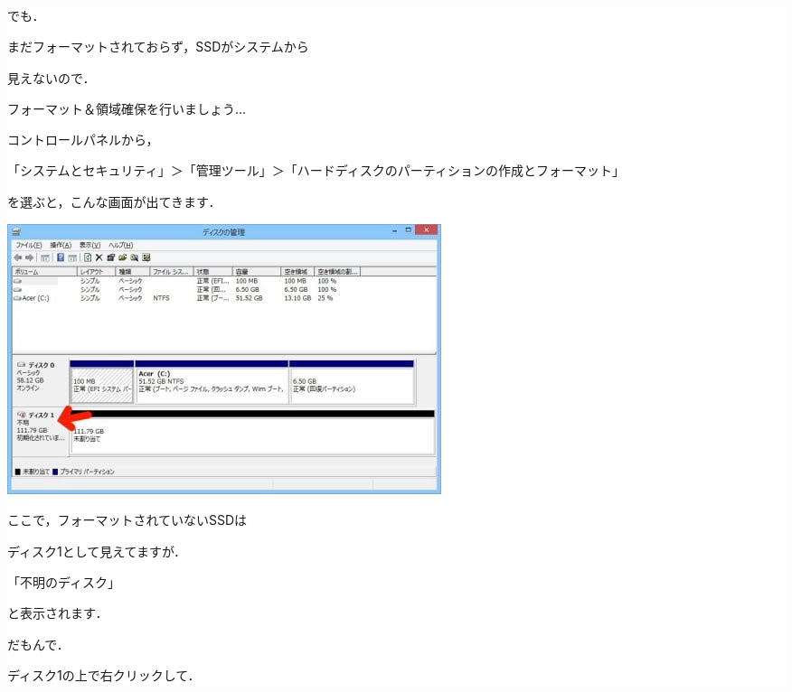 


でも．


まだフォーマットされておらず，SSDがシステムから


見えないので．


フォーマット＆領域確保を行いましょう…





コントロールパネルから，


「システムとセキュリティ」＞「管理ツール」＞「ハードディスクのパーティションの作成とフォーマット」


を選ぶと，こんな画面が出てきます．




![e479e0551cf7e08e0e689e7364818e13.jpg](images/e479e0551cf7e08e0e689e7364818e13.jpg)




ここで，フォーマットされていないSSDは


ディスク1として見えてますが．


「不明のディスク」


と表示されます．





だもんで．


ディスク1の上で右クリックして．
